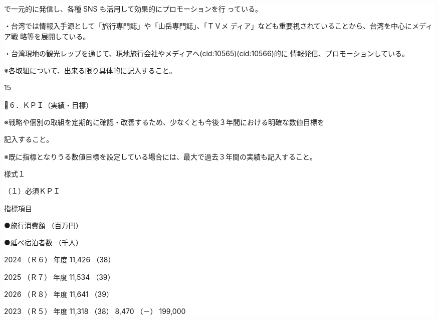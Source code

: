で一元的に発信し、各種 SNS も活用して効果的にプロモーションを行
っている。

・台湾では情報入手源として「旅行専門誌」や「山岳専門誌」、「ＴＶメ
ディア」なども重要視されていることから、台湾を中心にメディア戦
略等を展開している。

・台湾現地の観光レップを通じて、現地旅行会社やメディアへ(cid:10565)(cid:10566)的に
情報発信、プロモーションしている。

※各取組について、出来る限り具体的に記入すること。

15

６．ＫＰＩ（実績・目標）

※戦略や個別の取組を定期的に確認・改善するため、少なくとも今後３年間における明確な数値目標を

記入すること。

※既に指標となりうる数値目標を設定している場合には、最大で過去３年間の実績も記入すること。

様式１

（１）必須ＫＰＩ

指標項目

●旅行消費額
（百万円）

●延べ宿泊者数
（千人）

2024
（Ｒ６）
年度
11,426
（38）

2025
（Ｒ７）
年度
11,534
（39）

2026
（Ｒ８）
年度
11,641
（39）

2023
（Ｒ５）
年度
11,318
（38）
8,470
（－）
199,000
